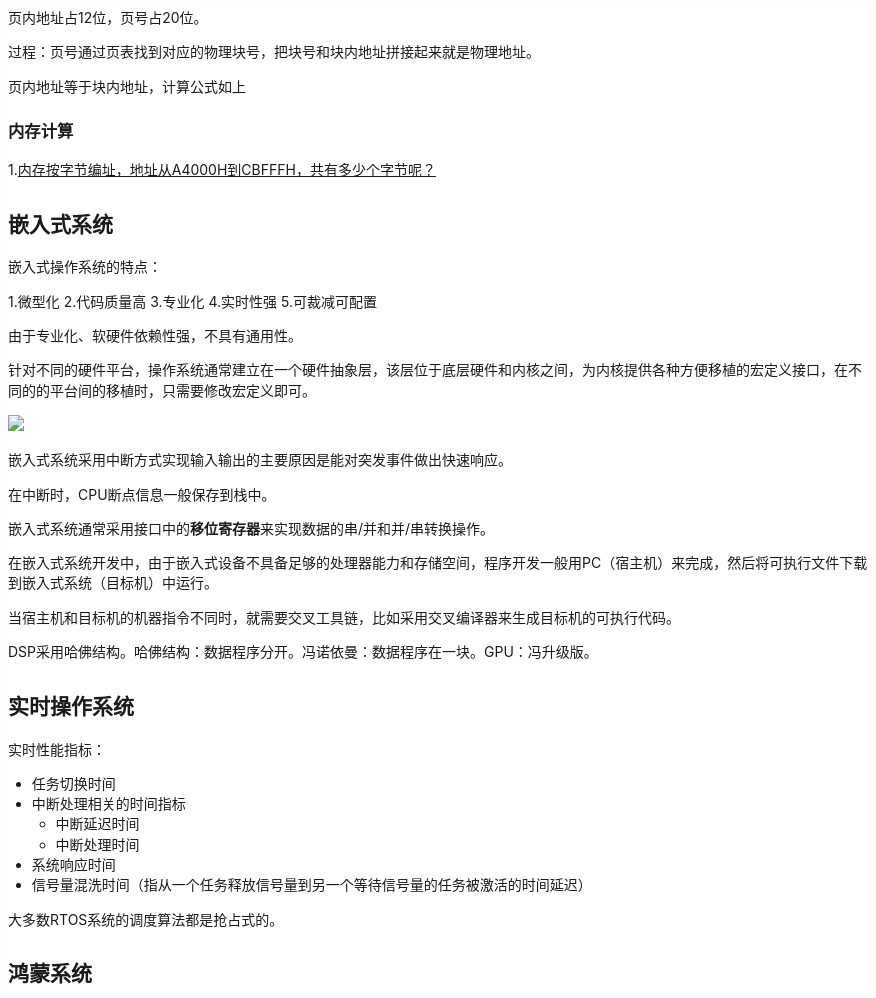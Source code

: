 页内地址占12位，页号占20位。

过程：页号通过页表找到对应的物理块号，把块号和块内地址拼接起来就是物理地址。

页内地址等于块内地址，计算公式如上



### 内存计算

1.[内存按字节编址，地址从A4000H到CBFFFH，共有多少个字节呢？](https://blog.csdn.net/weixin_42859280/article/details/90212838)



## 嵌入式系统

嵌入式操作系统的特点：

1.微型化 2.代码质量高 3.专业化 4.实时性强 5.可裁减可配置

由于专业化、软硬件依赖性强，不具有通用性。

针对不同的硬件平台，操作系统通常建立在一个硬件抽象层，该层位于底层硬件和内核之间，为内核提供各种方便移植的宏定义接口，在不同的的平台间的移植时，只需要修改宏定义即可。

![](D:\github\MyKnowledgeRepository\img\ruankao\操作系统\嵌入式操作系统.png)

嵌入式系统采用中断方式实现输入输出的主要原因是能对突发事件做出快速响应。

在中断时，CPU断点信息一般保存到栈中。



嵌入式系统通常采用接口中的**移位寄存器**来实现数据的串/并和并/串转换操作。



在嵌入式系统开发中，由于嵌入式设备不具备足够的处理器能力和存储空间，程序开发一般用PC（宿主机）来完成，然后将可执行文件下载到嵌入式系统（目标机）中运行。

当宿主机和目标机的机器指令不同时，就需要交叉工具链，比如采用交叉编译器来生成目标机的可执行代码。



DSP采用哈佛结构。哈佛结构：数据程序分开。冯诺依曼：数据程序在一块。GPU：冯升级版。

## 实时操作系统

实时性能指标：

* 任务切换时间
* 中断处理相关的时间指标
  * 中断延迟时间
  * 中断处理时间
* 系统响应时间
* 信号量混洗时间（指从一个任务释放信号量到另一个等待信号量的任务被激活的时间延迟）



大多数RTOS系统的调度算法都是抢占式的。



## 鸿蒙系统
